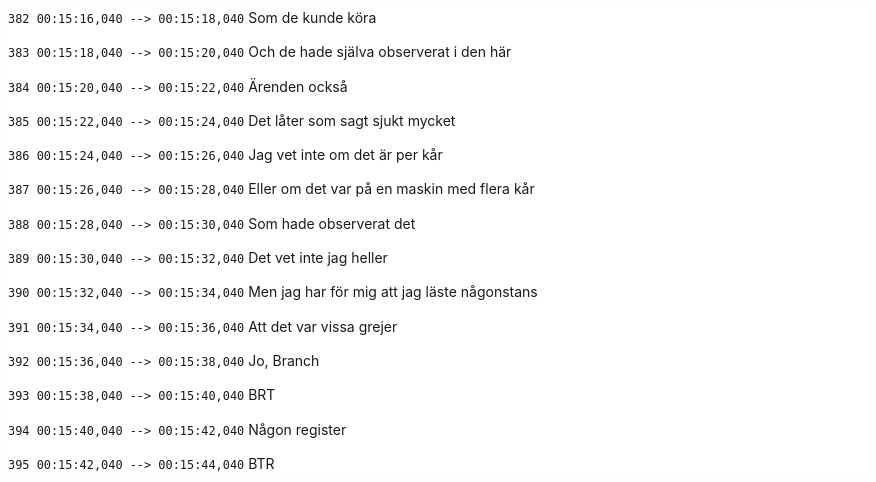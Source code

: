 

`382 00:15:16,040 --> 00:15:18,040`
Som de kunde köra



`383 00:15:18,040 --> 00:15:20,040`
Och de hade själva observerat i den här



`384 00:15:20,040 --> 00:15:22,040`
Ärenden också



`385 00:15:22,040 --> 00:15:24,040`
Det låter som sagt sjukt mycket



`386 00:15:24,040 --> 00:15:26,040`
Jag vet inte om det är per kår



`387 00:15:26,040 --> 00:15:28,040`
Eller om det var på en maskin med flera kår



`388 00:15:28,040 --> 00:15:30,040`
Som hade observerat det



`389 00:15:30,040 --> 00:15:32,040`
Det vet inte jag heller



`390 00:15:32,040 --> 00:15:34,040`
Men jag har för mig att jag läste någonstans



`391 00:15:34,040 --> 00:15:36,040`
Att det var vissa grejer



`392 00:15:36,040 --> 00:15:38,040`
Jo, Branch



`393 00:15:38,040 --> 00:15:40,040`
BRT



`394 00:15:40,040 --> 00:15:42,040`
Någon register



`395 00:15:42,040 --> 00:15:44,040`
BTR
